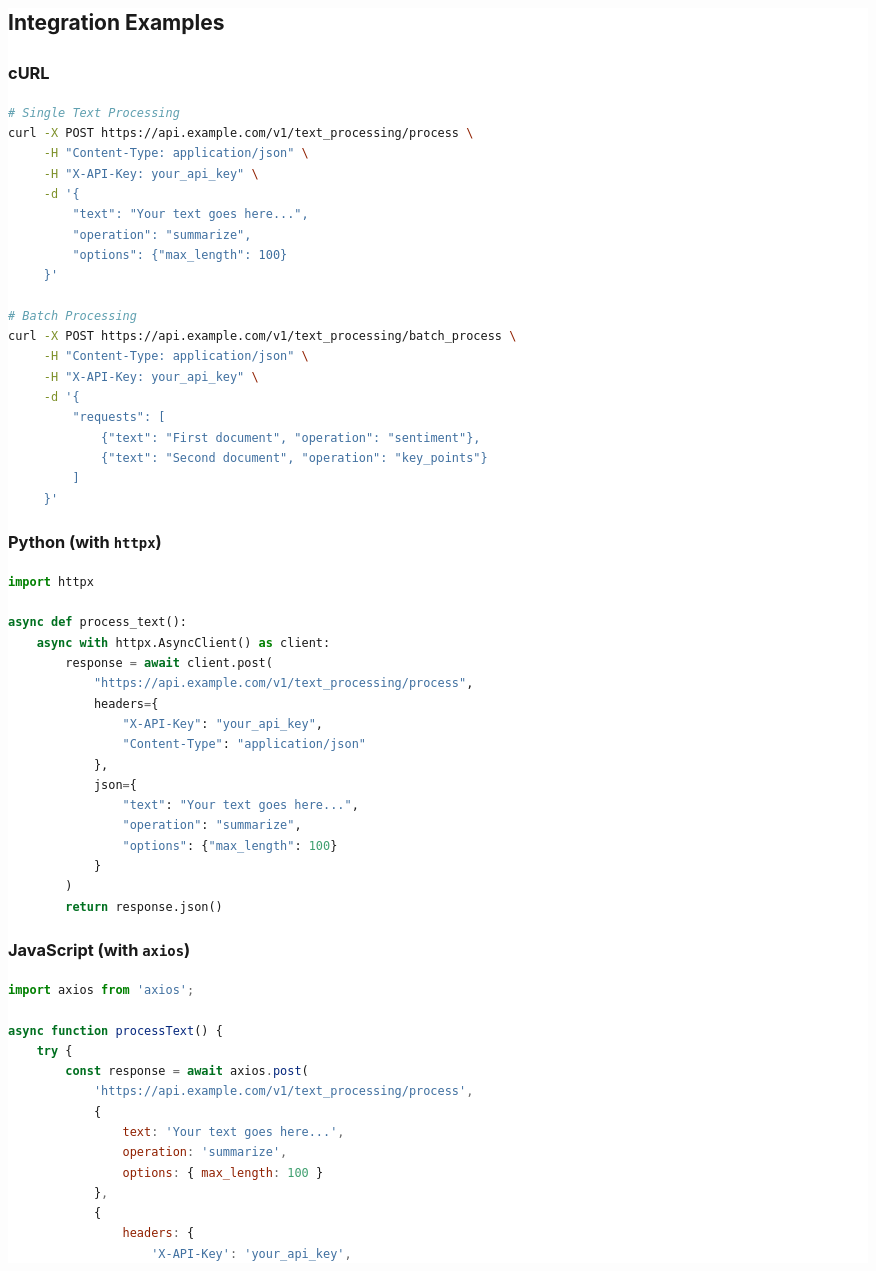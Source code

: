## Integration Examples

### cURL
```bash
# Single Text Processing
curl -X POST https://api.example.com/v1/text_processing/process \
     -H "Content-Type: application/json" \
     -H "X-API-Key: your_api_key" \
     -d '{
         "text": "Your text goes here...",
         "operation": "summarize",
         "options": {"max_length": 100}
     }'

# Batch Processing
curl -X POST https://api.example.com/v1/text_processing/batch_process \
     -H "Content-Type: application/json" \
     -H "X-API-Key: your_api_key" \
     -d '{
         "requests": [
             {"text": "First document", "operation": "sentiment"},
             {"text": "Second document", "operation": "key_points"}
         ]
     }'
```

### Python (with `httpx`)
```python
import httpx

async def process_text():
    async with httpx.AsyncClient() as client:
        response = await client.post(
            "https://api.example.com/v1/text_processing/process",
            headers={
                "X-API-Key": "your_api_key",
                "Content-Type": "application/json"
            },
            json={
                "text": "Your text goes here...",
                "operation": "summarize",
                "options": {"max_length": 100}
            }
        )
        return response.json()
```

### JavaScript (with `axios`)
```javascript
import axios from 'axios';

async function processText() {
    try {
        const response = await axios.post(
            'https://api.example.com/v1/text_processing/process',
            {
                text: 'Your text goes here...',
                operation: 'summarize',
                options: { max_length: 100 }
            },
            {
                headers: {
                    'X-API-Key': 'your_api_key',
```